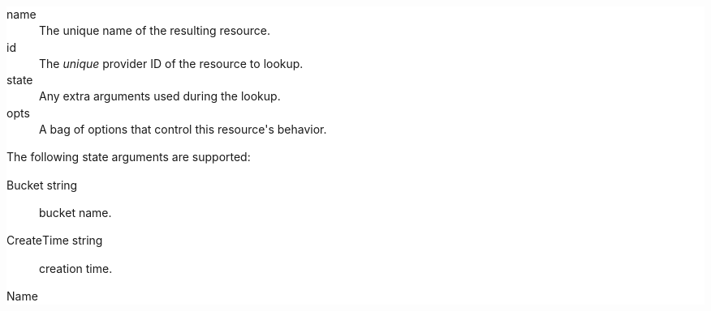 </pulumi-choosable>
</div>

<div>
<pulumi-choosable type="language" values="java">

<dl class="resources-properties">
    <dt class="property-required" title="Required">
        <span>name</span>
        <span class="property-indicator"></span>
    </dt>
    <dd>The unique name of the resulting resource.</dd>
    <dt class="property-required" title="Required">
        <span>id</span>
        <span class="property-indicator"></span>
    </dt>
    <dd>The <em>unique</em> provider ID of the resource to lookup.</dd>
    <dt class="property-optional" title="Optional">
        <span>state</span>
        <span class="property-indicator"></span>
    </dt>
    <dd>Any extra arguments used during the lookup.</dd>
    <dt class="property-optional" title="Optional">
        <span>opts</span>
        <span class="property-indicator"></span>
    </dt>
    <dd>A bag of options that control this resource's behavior.</dd>
</dl>

</pulumi-choosable>
</div>

<div>
<pulumi-choosable type="language" values="typescript,javascript,python,go,csharp,java">
The following state arguments are supported:


<div>
<pulumi-choosable type="language" values="csharp">
<dl class="resources-properties"><dt class="property-optional"
            title="Optional">
        <span id="state_bucket_csharp">
<a data-swiftype-name="resource-property" data-swiftype-type="text" href="#state_bucket_csharp" style="color: inherit; text-decoration: inherit;">Bucket</a>
</span>
        <span class="property-indicator"></span>
        <span class="property-type">string</span>
    </dt>
    <dd><p>bucket name.</p>
</dd><dt class="property-optional"
            title="Optional">
        <span id="state_createtime_csharp">
<a data-swiftype-name="resource-property" data-swiftype-type="text" href="#state_createtime_csharp" style="color: inherit; text-decoration: inherit;">Create<wbr>Time</a>
</span>
        <span class="property-indicator"></span>
        <span class="property-type">string</span>
    </dt>
    <dd><p>creation time.</p>
</dd><dt class="property-optional"
            title="Optional">
        <span id="state_name_csharp">
<a data-swiftype-name="resource-property" data-swiftype-type="text" href="#state_name_csharp" style="color: inherit; text-decoration: inherit;">Name</a>
</span>
        <span class="property-indicator"></span>